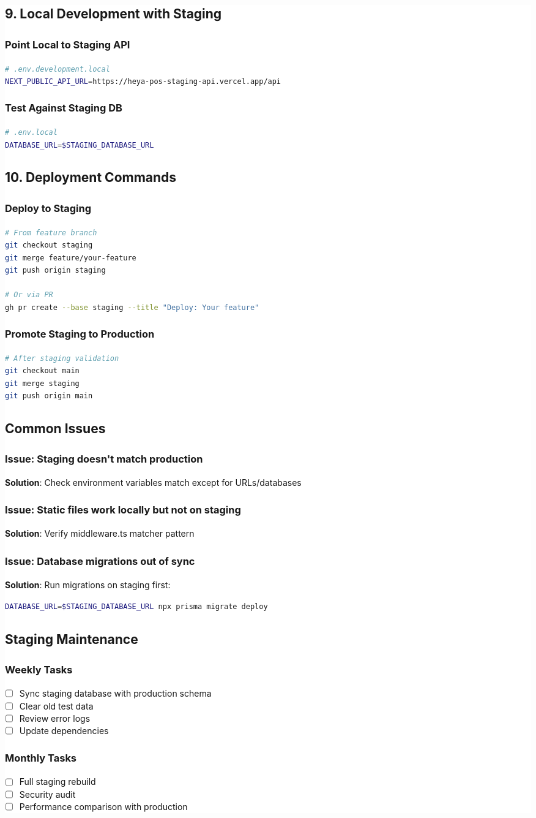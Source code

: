 ## 9. Local Development with Staging

### Point Local to Staging API
```bash
# .env.development.local
NEXT_PUBLIC_API_URL=https://heya-pos-staging-api.vercel.app/api
```

### Test Against Staging DB
```bash
# .env.local
DATABASE_URL=$STAGING_DATABASE_URL
```

## 10. Deployment Commands

### Deploy to Staging
```bash
# From feature branch
git checkout staging
git merge feature/your-feature
git push origin staging

# Or via PR
gh pr create --base staging --title "Deploy: Your feature"
```

### Promote Staging to Production
```bash
# After staging validation
git checkout main
git merge staging
git push origin main
```

## Common Issues

### Issue: Staging doesn't match production
**Solution**: Check environment variables match except for URLs/databases

### Issue: Static files work locally but not on staging
**Solution**: Verify middleware.ts matcher pattern

### Issue: Database migrations out of sync
**Solution**: Run migrations on staging first:
```bash
DATABASE_URL=$STAGING_DATABASE_URL npx prisma migrate deploy
```

## Staging Maintenance

### Weekly Tasks
- [ ] Sync staging database with production schema
- [ ] Clear old test data
- [ ] Review error logs
- [ ] Update dependencies

### Monthly Tasks
- [ ] Full staging rebuild
- [ ] Security audit
- [ ] Performance comparison with production